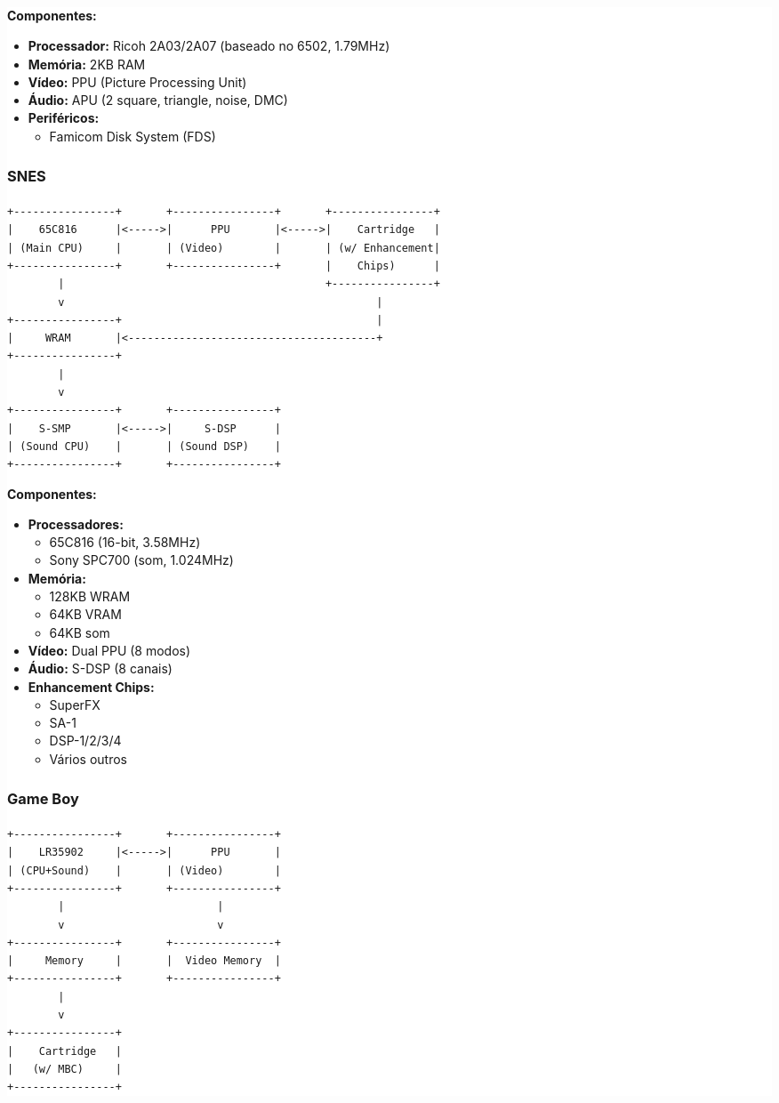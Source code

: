 **Componentes:**
- **Processador:** Ricoh 2A03/2A07 (baseado no 6502, 1.79MHz)
- **Memória:** 2KB RAM
- **Vídeo:** PPU (Picture Processing Unit)
- **Áudio:** APU (2 square, triangle, noise, DMC)
- **Periféricos:**
  - Famicom Disk System (FDS)

### SNES

```
+----------------+       +----------------+       +----------------+
|    65C816      |<----->|      PPU       |<----->|    Cartridge   |
| (Main CPU)     |       | (Video)        |       | (w/ Enhancement|
+----------------+       +----------------+       |    Chips)      |
        |                                         +----------------+
        v                                                 |
+----------------+                                        |
|     WRAM       |<---------------------------------------+
+----------------+
        |
        v
+----------------+       +----------------+
|    S-SMP       |<----->|     S-DSP      |
| (Sound CPU)    |       | (Sound DSP)    |
+----------------+       +----------------+
```

**Componentes:**
- **Processadores:**
  - 65C816 (16-bit, 3.58MHz)
  - Sony SPC700 (som, 1.024MHz)
- **Memória:**
  - 128KB WRAM
  - 64KB VRAM
  - 64KB som
- **Vídeo:** Dual PPU (8 modos)
- **Áudio:** S-DSP (8 canais)
- **Enhancement Chips:**
  - SuperFX
  - SA-1
  - DSP-1/2/3/4
  - Vários outros

### Game Boy

```
+----------------+       +----------------+
|    LR35902     |<----->|      PPU       |
| (CPU+Sound)    |       | (Video)        |
+----------------+       +----------------+
        |                        |
        v                        v
+----------------+       +----------------+
|     Memory     |       |  Video Memory  |
+----------------+       +----------------+
        |
        v
+----------------+
|    Cartridge   |
|   (w/ MBC)     |
+----------------+
```

